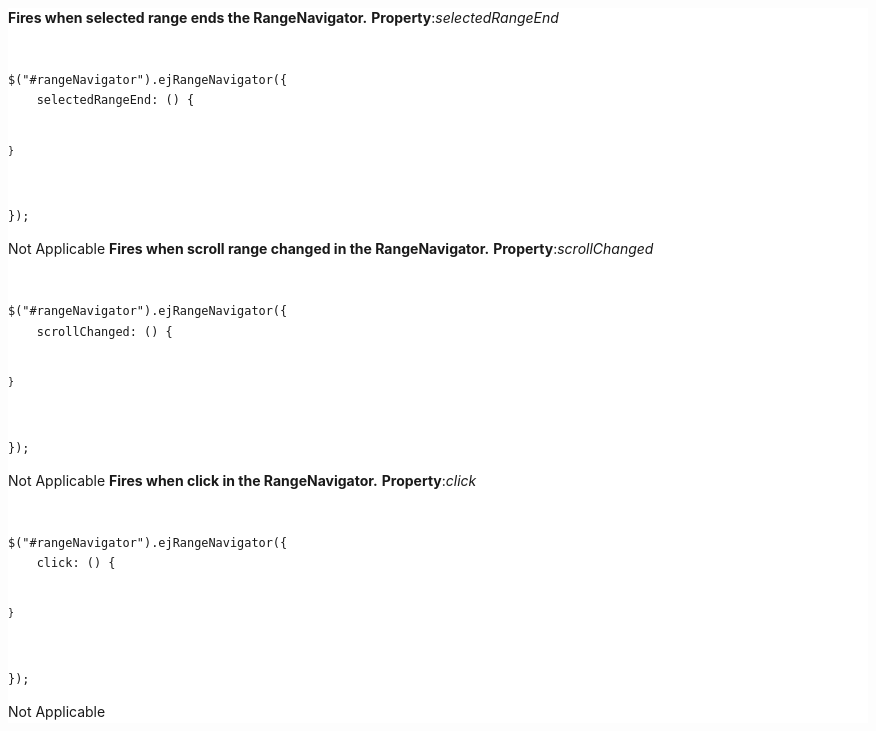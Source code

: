 <tr>
<td><b>Fires when selected range ends the RangeNavigator.</b></td>
<td>
<b>Property</b>:<i>selectedRangeEnd</i>
</br>
</br>
<code>
$("#rangeNavigator").ejRangeNavigator({
    selectedRangeEnd: () {

    }
});
</code>
</td>
<td>
Not Applicable
</td>
</tr>

<tr>
<td><b>Fires when scroll range changed in the RangeNavigator.</b></td>
<td>
<b>Property</b>:<i>scrollChanged</i>
</br>
</br>
<code>
$("#rangeNavigator").ejRangeNavigator({
    scrollChanged: () {

    }
});
</code>
</td>
<td>
Not Applicable
</td>
</tr>

<tr>
<td><b>Fires when  click in the RangeNavigator.</b></td>
<td>
<b>Property</b>:<i>click</i>
</br>
</br>
<code>
$("#rangeNavigator").ejRangeNavigator({
    click: () {

    }
});
</code>
</td>
<td>
Not Applicable
</td>
</tr>

